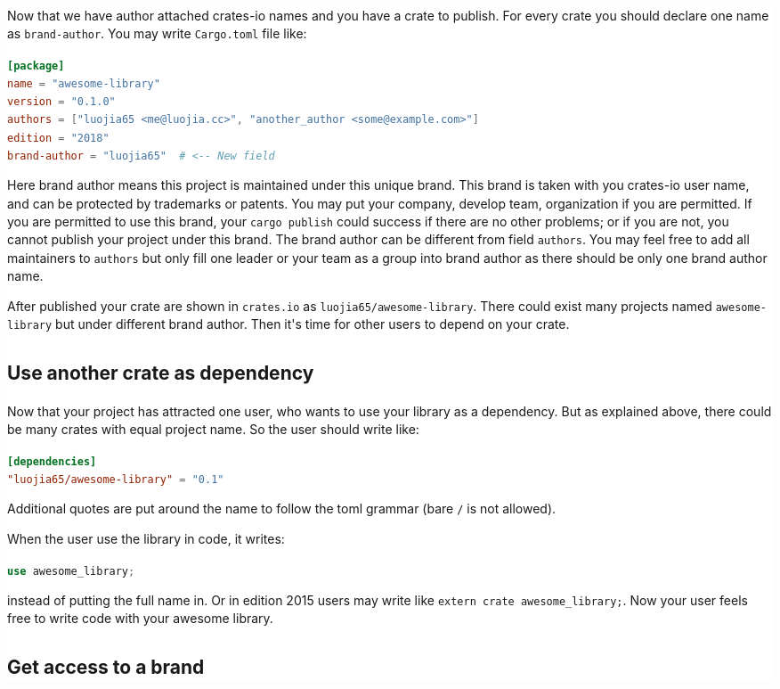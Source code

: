 Now that we have author attached crates-io names and you have a crate to publish. For every crate you should
declare one name as `brand-author`. You may write `Cargo.toml` file like:

```toml
[package]
name = "awesome-library"
version = "0.1.0"
authors = ["luojia65 <me@luojia.cc>", "another_author <some@example.com>"]
edition = "2018"
brand-author = "luojia65"  # <-- New field
```

Here brand author means this project is maintained under this unique brand. This brand is taken with you
crates-io user name, and can be protected by trademarks or patents. You may put your company, develop team,
organization if you are permitted. If you are permitted to use this brand, your `cargo publish` could success if
there are no other problems; or if you are not, you cannot publish your project under this brand. The brand
author can be different from field `authors`. You may feel free to add all maintainers to `authors` but only
fill one leader or your team as a group into brand author as there should be only one brand author name.

After published your crate are shown in `crates.io` as `luojia65/awesome-library`. There could exist many
projects named `awesome-library` but under different brand author. Then it's time for other users to depend on
your crate.

## Use another crate as dependency

Now that your project has attracted one user, who wants to use your library as a dependency. But as explained
above, there could be many crates with equal project name. So the user should write like:

```toml
[dependencies]
"luojia65/awesome-library" = "0.1"
```

Additional quotes are put around the name to follow the toml grammar (bare `/` is not allowed).

When the user use the library in code, it writes:

```rust
use awesome_library;
```

instead of putting the full name in. Or in edition 2015 users may write like `extern crate awesome_library;`.
Now your user feels free to write code with your awesome library.

## Get access to a brand


[summary]: #summary
[motivation]: #motivation
[View of @derekdreery]: https://internals.rust-lang.org/t/crates-io-squatting/8031
[what @steveklabnik announced]: https://internals.rust-lang.org/t/crates-io-incident-2018-10-15/8568
[Naftuli Kay's note]: https://internals.rust-lang.org/t/namespacing-on-crates-io/8571
[Pre-RFC of @soc]: https://internals.rust-lang.org/t/pre-rfc-domains-as-namespaces/8688
[Pre-RFC of @samsieber]: https://internals.rust-lang.org/t/pre-rfc-idea-cratespaces-crates-as-namespace-take-2-or-3/11320
[this comment]: https://users.rust-lang.org/t/cargo-problems-namespacing/2085/3
[guide-level-explanation]: #guide-level-explanation
[reference-level-explanation]: #reference-level-explanation
[drawbacks]: #drawbacks
[rationale-and-alternatives]: #rationale-and-alternatives
[_Domains as Namespaces_]: https://internals.rust-lang.org/t/pre-rfc-domains-as-namespaces/8688
[_Cratespaces_]: https://internals.rust-lang.org/t/pre-rfc-idea-cratespaces-crates-as-namespace-take-2-or-3/11320
[prior-art]: #prior-art
[unresolved-questions]: #unresolved-questions
[future-possibilities]: #future-possibilities